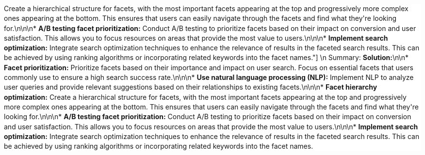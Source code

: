 Create a hierarchical structure for facets, with the most important facets appearing at the top and progressively more complex ones appearing at the bottom. This ensures that users can easily navigate through the facets and find what they\'re looking for.\\n\\n\\n* **A/B testing facet prioritization:** Conduct A/B testing to prioritize facets based on their impact on conversion and user satisfaction. This allows you to focus resources on areas that provide the most value to users.\\n\\n\\n* **Implement search optimization:** Integrate search optimization techniques to enhance the relevance of results in the faceted search results. This can be achieved by using ranking algorithms or incorporating related keywords into the facet names."] \n Summary: **Solution:**\n\n* **Facet prioritization:** Prioritize facets based on their importance and impact on user search. Focus on essential facets that users commonly use to ensure a high search success rate.\n\n\n* **Use natural language processing (NLP):** Implement NLP to analyze user queries and provide relevant suggestions based on their relationships to existing facets.\n\n\n* **Facet hierarchy optimization:** Create a hierarchical structure for facets, with the most important facets appearing at the top and progressively more complex ones appearing at the bottom. This ensures that users can easily navigate through the facets and find what they\'re looking for.\n\n\n* **A/B testing facet prioritization:** Conduct A/B testing to prioritize facets based on their impact on conversion and user satisfaction. This allows you to focus resources on areas that provide the most value to users.\n\n\n* **Implement search optimization:** Integrate search optimization techniques to enhance the relevance of results in the faceted search results. This can be achieved by using ranking algorithms or incorporating related keywords into the facet names.
